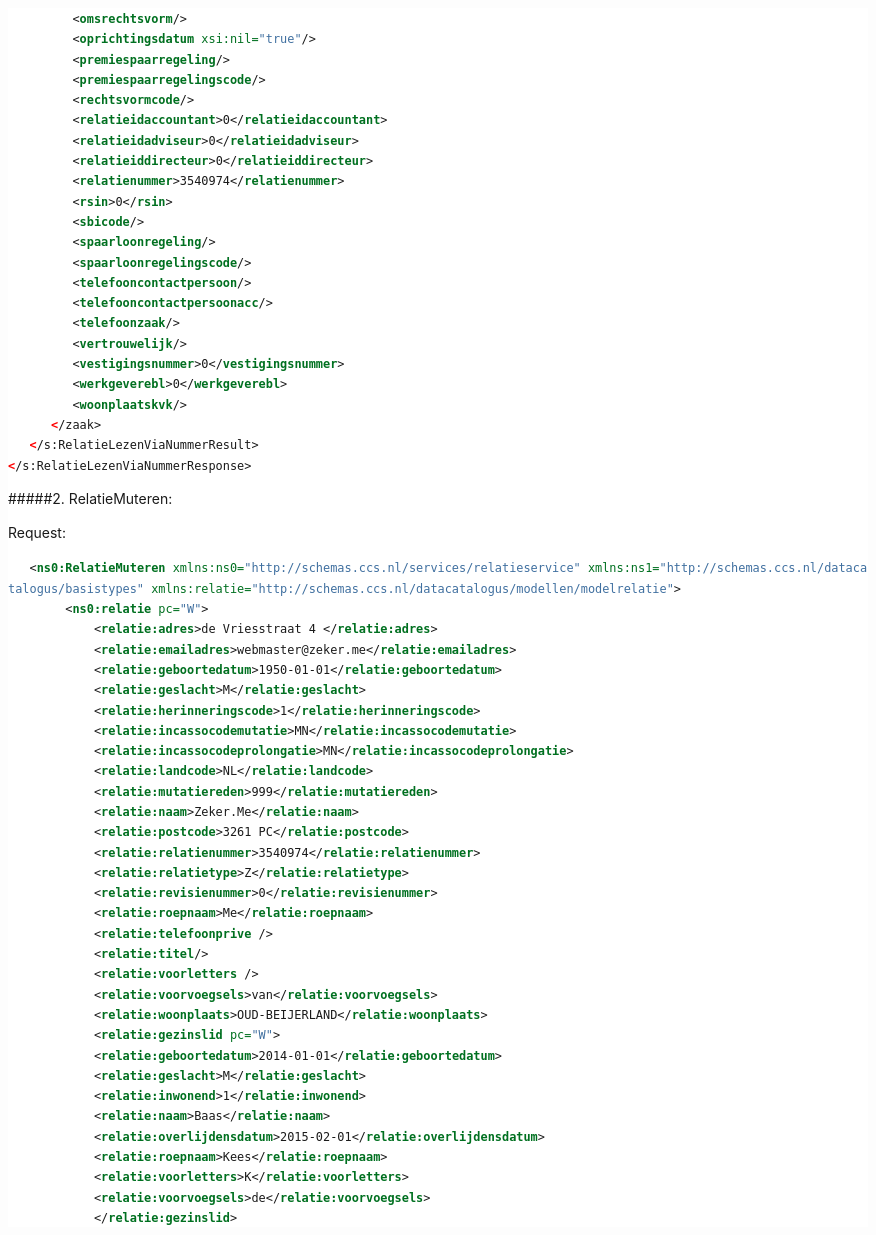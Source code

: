 ``` xml
         <omsrechtsvorm/>
         <oprichtingsdatum xsi:nil="true"/>
         <premiespaarregeling/>
         <premiespaarregelingscode/>
         <rechtsvormcode/>
         <relatieidaccountant>0</relatieidaccountant>
         <relatieidadviseur>0</relatieidadviseur>
         <relatieiddirecteur>0</relatieiddirecteur>
         <relatienummer>3540974</relatienummer>
         <rsin>0</rsin>
         <sbicode/>
         <spaarloonregeling/>
         <spaarloonregelingscode/>
         <telefooncontactpersoon/>
         <telefooncontactpersoonacc/>
         <telefoonzaak/>
         <vertrouwelijk/>
         <vestigingsnummer>0</vestigingsnummer>
         <werkgeverebl>0</werkgeverebl>
         <woonplaatskvk/>
      </zaak>
   </s:RelatieLezenViaNummerResult>
</s:RelatieLezenViaNummerResponse>
```

#####2. RelatieMuteren:

Request:

``` xml
   <ns0:RelatieMuteren xmlns:ns0="http://schemas.ccs.nl/services/relatieservice" xmlns:ns1="http://schemas.ccs.nl/datacatalogus/basistypes" xmlns:relatie="http://schemas.ccs.nl/datacatalogus/modellen/modelrelatie">
  		<ns0:relatie pc="W">
    		<relatie:adres>de Vriesstraat 4 </relatie:adres>
    		<relatie:emailadres>webmaster@zeker.me</relatie:emailadres>
    		<relatie:geboortedatum>1950-01-01</relatie:geboortedatum>
    		<relatie:geslacht>M</relatie:geslacht>
    		<relatie:herinneringscode>1</relatie:herinneringscode>
    		<relatie:incassocodemutatie>MN</relatie:incassocodemutatie>
    		<relatie:incassocodeprolongatie>MN</relatie:incassocodeprolongatie>
    		<relatie:landcode>NL</relatie:landcode>
    		<relatie:mutatiereden>999</relatie:mutatiereden>
    		<relatie:naam>Zeker.Me</relatie:naam>
    		<relatie:postcode>3261 PC</relatie:postcode>
    		<relatie:relatienummer>3540974</relatie:relatienummer>
    		<relatie:relatietype>Z</relatie:relatietype>
    		<relatie:revisienummer>0</relatie:revisienummer>
    		<relatie:roepnaam>Me</relatie:roepnaam>
    		<relatie:telefoonprive />
    		<relatie:titel/>
    		<relatie:voorletters />
    		<relatie:voorvoegsels>van</relatie:voorvoegsels>
    		<relatie:woonplaats>OUD-BEIJERLAND</relatie:woonplaats>
    		<relatie:gezinslid pc="W">
      		<relatie:geboortedatum>2014-01-01</relatie:geboortedatum>
      		<relatie:geslacht>M</relatie:geslacht>
      		<relatie:inwonend>1</relatie:inwonend>
      		<relatie:naam>Baas</relatie:naam>
      		<relatie:overlijdensdatum>2015-02-01</relatie:overlijdensdatum>
      		<relatie:roepnaam>Kees</relatie:roepnaam>
      		<relatie:voorletters>K</relatie:voorletters>
      		<relatie:voorvoegsels>de</relatie:voorvoegsels>
    		</relatie:gezinslid>
```